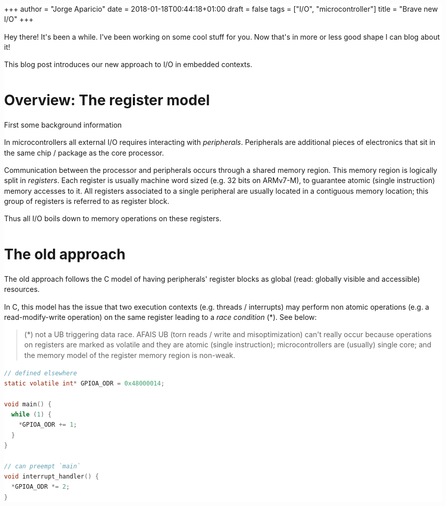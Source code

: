 +++
author = "Jorge Aparicio"
date = 2018-01-18T00:44:18+01:00
draft = false
tags = ["I/O", "microcontroller"]
title = "Brave new I/O"
+++

Hey there! It's been a while. I've been working on some cool stuff for you. Now that's in more or
less good shape I can blog about it!

This blog post introduces our new approach to I/O in embedded contexts.

# Overview: The register model

First some background information

In microcontrollers all external I/O requires interacting with *peripherals*. Peripherals are
additional pieces of electronics that sit in the same chip / package as the core processor.

Communication between the processor and peripherals occurs through a shared memory region. This
memory region is logically split in *registers*. Each register is usually machine word sized (e.g.
32 bits on ARMv7-M), to guarantee atomic (single instruction) memory accesses to it. All registers
associated to a single peripheral are usually located in a contiguous memory location; this group of
registers is referred to as register block.

Thus all I/O boils down to memory operations on these registers.

# The old approach

The old approach follows the C model of having peripherals' register blocks as global (read:
globally visible and accessible) resources.

In C, this model has the issue that two execution contexts (e.g. threads / interrupts) may perform
non atomic operations (e.g. a read-modify-write operation) on the same register leading to a *race
condition* (\*). See below:

> (\*) not a UB triggering data race. AFAIS UB (torn reads / write and misoptimization) can't
> really occur because operations on registers are marked as volatile and they are atomic (single
> instruction); microcontrollers are (usually) single core; and the memory model of the register
> memory region is non-weak.

``` c
// defined elsewhere
static volatile int* GPIOA_ODR = 0x48000014;

void main() {
  while (1) {
    *GPIOA_ODR += 1;
  }
}

// can preempt `main`
void interrupt_handler() {
  *GPIOA_ODR *= 2;
}
```


[RTFM]: https://docs.rs/cortex-m-rtfm/0.3.0/cortex_m_rtfm/
[SVD]: https://www.keil.com/pack/doc/CMSIS/SVD/html/index.html
[`svd2rust`]: https://docs.rs/svd2rust/0.12.0/svd2rust/
[an old RTFM bug]: https://github.com/japaric/cortex-m-rtfm/issues/13
[`nb`]: https://docs.rs/nb/0.1.1/nb/
[`block!`]: https://github.com/japaric/nb/blob/v0.1.1/src/lib.rs#L428-L456
[`try_nb!`]: https://github.com/japaric/nb/blob/v0.1.1/src/lib.rs#L458-L495
[`await!`]: https://github.com/japaric/nb/blob/v0.1.1/src/lib.rs#L389-L426
[`embedded-hal`]: https://docs.rs/embedded-hal/0.1.0
[`l3gd20`]: https://docs.rs/l3gd20/0.1.0/l3gd20/
[`lsm303dlhc`]: https://docs.rs/lsm303dlhc/0.1.0/lsm303dlhc/
[`mfrc522`]: https://github.com/japaric/mfrc522
[`mpu9250`]: https://github.com/japaric/mpu9250
[`linux-embedded-hal`]: https://crates.io/crates/linux-embedded-hal
[`spidev`]: https://crates.io/crates/spidev
[`sysfs_gpio`]: https://crates.io/crates/sysfs_gpio
[rpi]: https://github.com/japaric/mfrc522/blob/v0.1.0/examples/rpi.rs#L68
[`blue-pill`]: https://github.com/japaric/blue-pill
[`stm32f30x-hal`]: https://crates.io/crates/stm32f30x-hal
[weekly-driver]: https://github.com/rust-embedded/rfcs/issues/39
[Iban Eguia]: https://github.com/Razican
[Aaron Turon]: https://github.com/aturon
[Geoff Cant]: https://github.com/archaelus
[Harrison Chin]: http://www.harrisonchin.com/
[Brandon Edens]: https://github.com/brandonedens
[whitequark]: https://github.com/whitequark
[James Munns]: https://jamesmunns.com/
[Fredrik Lundström]: https://github.com/flundstrom2
[Kjetil Kjeka]: https://github.com/kjetilkjeka
[reddit]: https://www.reddit.com/r/rust/comments/7r5jqw/eir_brave_new_io/
[Patreon]: https://goo.gl/DZtACV
[twitter]: https://twitter.com/japaric_io